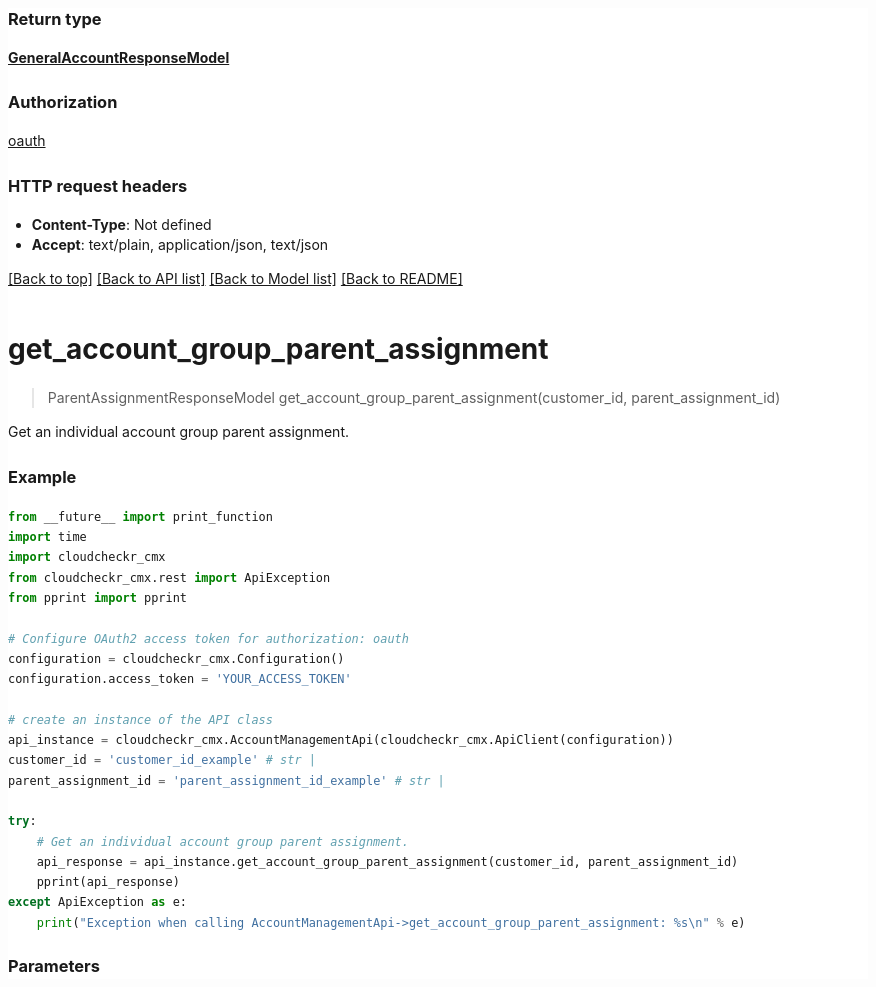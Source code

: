 ### Return type

[**GeneralAccountResponseModel**](GeneralAccountResponseModel.md)

### Authorization

[oauth](../README.md#oauth)

### HTTP request headers

 - **Content-Type**: Not defined
 - **Accept**: text/plain, application/json, text/json

[[Back to top]](#) [[Back to API list]](../README.md#documentation-for-api-endpoints) [[Back to Model list]](../README.md#documentation-for-models) [[Back to README]](../README.md)

# **get_account_group_parent_assignment**
> ParentAssignmentResponseModel get_account_group_parent_assignment(customer_id, parent_assignment_id)

Get an individual account group parent assignment.

### Example
```python
from __future__ import print_function
import time
import cloudcheckr_cmx
from cloudcheckr_cmx.rest import ApiException
from pprint import pprint

# Configure OAuth2 access token for authorization: oauth
configuration = cloudcheckr_cmx.Configuration()
configuration.access_token = 'YOUR_ACCESS_TOKEN'

# create an instance of the API class
api_instance = cloudcheckr_cmx.AccountManagementApi(cloudcheckr_cmx.ApiClient(configuration))
customer_id = 'customer_id_example' # str | 
parent_assignment_id = 'parent_assignment_id_example' # str | 

try:
    # Get an individual account group parent assignment.
    api_response = api_instance.get_account_group_parent_assignment(customer_id, parent_assignment_id)
    pprint(api_response)
except ApiException as e:
    print("Exception when calling AccountManagementApi->get_account_group_parent_assignment: %s\n" % e)
```

### Parameters
